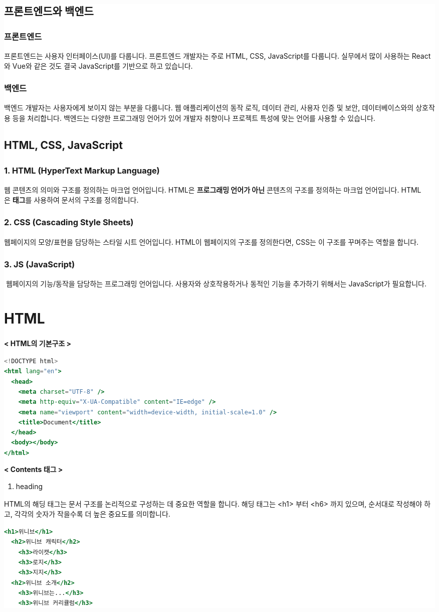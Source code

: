## 프론트엔드와 백엔드

### 프론트엔드

프론트엔드는 사용자 인터페이스(UI)를 다룹니다. 프론트엔드 개발자는 주로 HTML, CSS, JavaScript를 다룹니다. 실무에서 많이 사용하는 React와 Vue와 같은 것도 결국 JavaScript를 기반으로 하고 있습니다. 

### 백엔드

백엔드 개발자는 사용자에게 보이지 않는 부분을 다룹니다. 웹 애플리케이션의 동작 로직, 데이터 관리, 사용자 인증 및 보안, 데이터베이스와의 상호작용 등을 처리합니다. 백엔드는  다양한 프로그래밍 언어가 있어 개발자 취향이나 프로젝트 특성에 맞는 언어를 사용할 수 있습니다.

## HTML, CSS, JavaScript

### 1. HTML (**HyperText Markup Language)**

웹 콘텐츠의 의미와 구조를 정의하는 마크업 언어입니다. HTML은 **프로그래밍 언어가 아닌** 콘텐츠의 구조를 정의하는 마크업 언어입니다. HTML은 **태그**를 사용하여 문서의 구조를 정의합니다.

### 2. CSS (**Cascading Style Sheets)**

웹페이지의 모양/표현을 담당하는 스타일 시트 언어입니다. HTML이 웹페이지의 구조를 정의한다면, CSS는 이 구조를 꾸며주는 역할을 합니다.

### 3. JS (JavaScript)

 웹페이지의 기능/동작을 담당하는 프로그래밍 언어입니다. 사용자와 상호작용하거나 동적인 기능을 추가하기 위해서는 JavaScript가 필요합니다.

# HTML

**< HTML의 기본구조 >**

```jsx
<!DOCTYPE html>
<html lang="en">
  <head>
    <meta charset="UTF-8" />
    <meta http-equiv="X-UA-Compatible" content="IE=edge" />
    <meta name="viewport" content="width=device-width, initial-scale=1.0" />
    <title>Document</title>
  </head>
  <body></body>
</html>
```

**< Contents 태그 >**

1. heading

HTML의 해딩 태그는 문서 구조를 논리적으로 구성하는 데 중요한 역할을 합니다. 해딩 태그는 \<h1> 부터 \<h6> 까지 있으며, 순서대로 작성해야 하고, 각각의 숫자가 작을수록 더 높은 중요도를 의미합니다. 

```jsx
<h1>위니브</h1>
  <h2>위니브 캐릭터</h2>
    <h3>라이캣</h3>
    <h3>로지</h3>
    <h3>지지</h3>
  <h2>위니브 소개</h2>
    <h3>위니브는...</h3>
    <h3>위니브 커리큘럼</h3>
```
